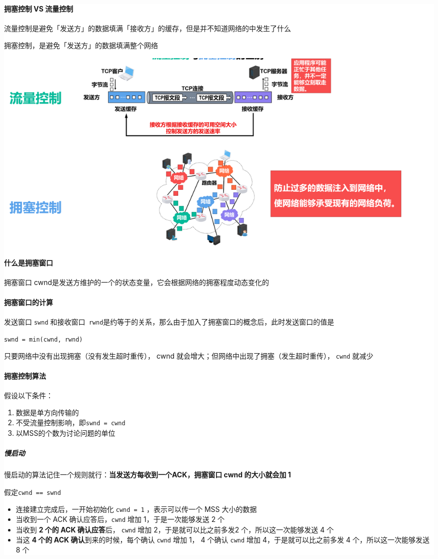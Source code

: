#### 拥塞控制 VS 流量控制

流量控制是避免「发送方」的数据填满「接收方」的缓存，但是并不知道网络的中发生了什么

拥塞控制，是避免「发送方」的数据填满整个网络

<img src="计算机网络.assets/image-20230218141942661.png" alt="image-20230218141942661" style="zoom: 80%;" />

#### 什么是拥塞窗口

拥塞窗口 cwnd是发送方维护的一个的状态变量，它会根据网络的拥塞程度动态变化的

#### 拥塞窗口的计算

发送窗口 `swnd` 和接收窗口` rwnd`是约等于的关系，那么由于加入了拥塞窗口的概念后，此时发送窗口的值是

`swnd = min(cwnd, rwnd)`

只要网络中没有出现拥塞（没有发生超时重传）， cwnd 就会增大；但网络中出现了拥塞（发生超时重传）， `cwnd` 就减少

#### 拥塞控制算法

假设以下条件：

1. 数据是单方向传输的
2. 不受流量控制影响，即`swnd = cwnd`
3. 以MSS的个数为讨论问题的单位

##### 慢启动

慢启动的算法记住一个规则就行：**当发送方每收到一个ACK，拥塞窗口 cwnd 的大小就会加 1**

假定`cwnd == swnd`

* 连接建立完成后，一开始初始化 `cwnd = 1` ，表示可以传一个 MSS 大小的数据
* 当收到一个 ACK 确认应答后，`cwnd` 增加 1，于是一次能够发送 2 个
* 当收到 **2 个的 ACK 确认应答**后， `cwnd` 增加 2，于是就可以比之前多发2 个，所以这一次能够发送 4 个
* 当这 **4 个的 ACK 确认**到来的时候，每个确认 `cwnd` 增加 1， 4 个确认 `cwnd` 增加 4，于是就可以比之前多发 4 个，所以这一次能够发送 8 个
